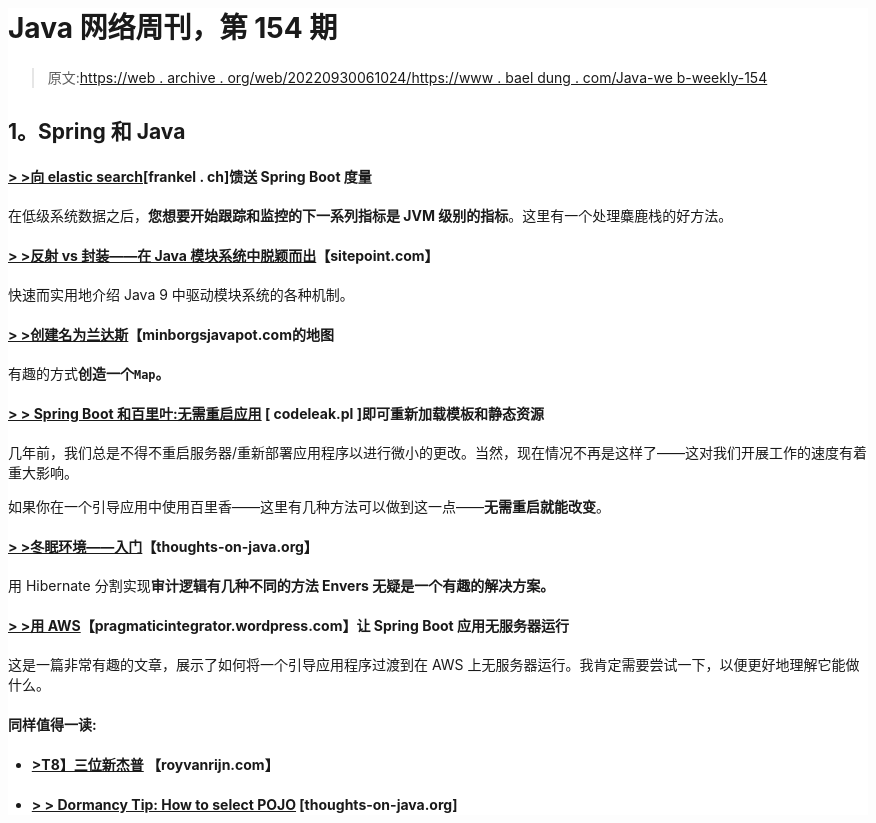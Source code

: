 # Java 网络周刊，第 154 期

> 原文:[https://web . archive . org/web/20220930061024/https://www . bael dung . com/Java-we b-weekly-154](https://web.archive.org/web/20220930061024/https://www.baeldung.com/java-web-weekly-154)

## **1。Spring 和 Java**

#### **[> >向 elastic search](https://web.archive.org/web/20221224144721/https://blog.frankel.ch/feeding-spring-boot-metrics-to-elasticsearch/)**[frankel . ch]馈送 Spring Boot 度量

在低级系统数据之后，**您想要开始跟踪和监控的下一系列指标是 JVM 级别的指标**。这里有一个处理麋鹿栈的好方法。

#### **[> >反射 vs 封装——在 Java 模块系统中脱颖而出](https://web.archive.org/web/20221224144721/https://www.sitepoint.com/reflection-vs-encapsulation-in-the-java-module-system/)**【sitepoint.com】

快速而实用地介绍 Java 9 中驱动模块系统的各种机制。

#### **[> >创建名为兰达斯](https://web.archive.org/web/20221224144721/https://minborgsjavapot.blogspot.com/2016/12/creating-maps-with-named-lambdas.html)**【minborgsjavapot.com的地图

有趣的方式**创造一个`Map`。**

#### **[> > Spring Boot 和百里叶:无需重启应用](https://web.archive.org/web/20221224144721/http://blog.codeleak.pl/2016/12/thymeleaf-reload-templates-and-static-resources.html)** [ codeleak.pl ]即可重新加载模板和静态资源

几年前，我们总是不得不重启服务器/重新部署应用程序以进行微小的更改。当然，现在情况不再是这样了——这对我们开展工作的速度有着重大影响。

如果你在一个引导应用中使用百里香——这里有几种方法可以做到这一点——**无需重启就能改变**。

#### **[> >冬眠环境——入门](https://web.archive.org/web/20221224144721/http://www.thoughts-on-java.org/hibernate-envers-getting-started/)**【thoughts-on-java.org】

用 Hibernate 分割实现**审计逻辑有几种不同的方法 Envers 无疑是一个有趣的解决方案。**

#### **[> >用 AWS](https://web.archive.org/web/20221224144721/https://pragmaticintegrator.wordpress.com/2016/12/01/making-spring-boot-application-run-serverless-with-aws/)**【pragmaticintegrator.wordpress.com】让 Spring Boot 应用无服务器运行

这是一篇非常有趣的文章，展示了如何将一个引导应用程序过渡到在 AWS 上无服务器运行。我肯定需要尝试一下，以便更好地理解它能做什么。

#### **同样值得一读:**

*   #### **[>T8】三位新杰普](https://web.archive.org/web/20221224144721/http://royvanrijn.com/blog/2016/12/three-new-jeps/)** 【royvanrijn.com】

*   #### **[> > Dormancy Tip: How to select POJO](https://web.archive.org/web/20221224144721/http://www.thoughts-on-java.org/hibernate-tips-select-pojo-criteria-query/)** [thoughts-on-java.org]
